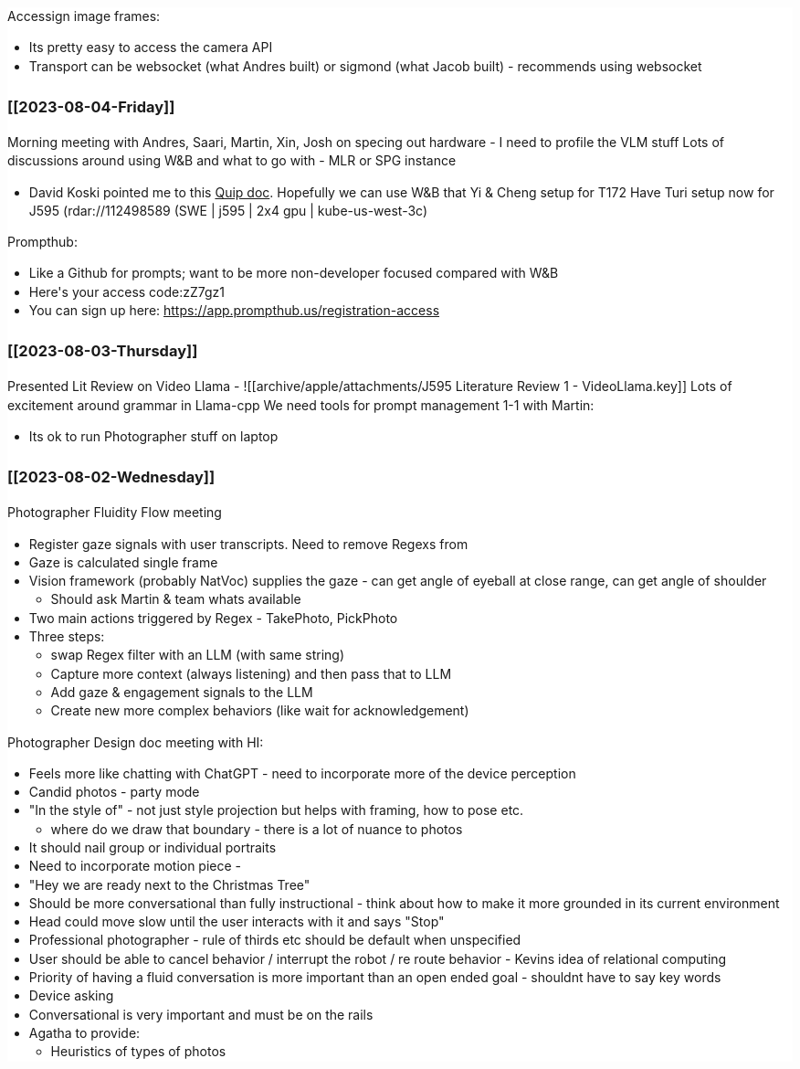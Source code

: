 Accessign image frames:
- Its pretty easy to access the camera API
- Transport can be websocket (what Andres built) or sigmond (what Jacob built) - recommends using websocket

### [[2023-08-04-Friday]]

Morning meeting with Andres, Saari, Martin, Xin, Josh on specing out hardware
	- I need to profile the VLM stuff
Lots of discussions around using W&B and what to go with - MLR or SPG instance

- David Koski pointed me to this [Quip doc](https://quip-apple.com/oAOoAZ8XCKTW). Hopefully we can use W&B that Yi & Cheng setup for T172
Have Turi setup now for J595 (rdar://112498589 (SWE | j595 | 2x4 gpu | kube-us-west-3c)

Prompthub:
- Like a Github for prompts; want to be more non-developer focused compared with W&B
- Here's your access code:zZ7gz1
- You can sign up here: https://app.prompthub.us/registration-access

### [[2023-08-03-Thursday]]

Presented Lit Review on Video Llama - ![[archive/apple/attachments/J595 Literature Review 1 - VideoLlama.key]]
Lots of excitement around grammar in Llama-cpp
We need tools for prompt management
1-1 with Martin:
- Its ok to run Photographer stuff on laptop

### [[2023-08-02-Wednesday]]

Photographer Fluidity Flow meeting

- Register gaze signals with user transcripts. Need to remove Regexs from
- Gaze is calculated single frame
- Vision framework (probably NatVoc) supplies the gaze - can get angle of eyeball at close range, can get angle of shoulder
	- Should ask Martin & team whats available
- Two main actions triggered by Regex - TakePhoto, PickPhoto
- Three steps:
	- swap Regex filter with an LLM (with same string)
	- Capture more context (always listening) and then pass that to LLM
	- Add gaze & engagement signals to the LLM
	- Create new more complex behaviors (like wait for acknowledgement)

Photographer Design doc meeting with HI:

- Feels more like chatting with ChatGPT - need to incorporate more of the device perception
- Candid photos - party mode
- "In the style of" - not just style projection but helps with framing, how to pose etc.
	- where do we draw that boundary - there is a lot of nuance to photos
- It should nail group or individual portraits
- Need to incorporate motion piece -
- "Hey we are ready next to the Christmas Tree"
- Should be more conversational than fully instructional - think about how to make it more grounded in its current environment
- Head could move slow until the user interacts with it and says "Stop"
- Professional photographer - rule of thirds etc should be default when unspecified
- User should be able to cancel behavior / interrupt the robot / re route behavior - Kevins idea of relational computing
- Priority of having a fluid conversation is more important than an open ended goal - shouldnt have to say key words
- Device asking
- Conversational is very important and must be on the rails
- Agatha to provide:
	- Heuristics of types of photos